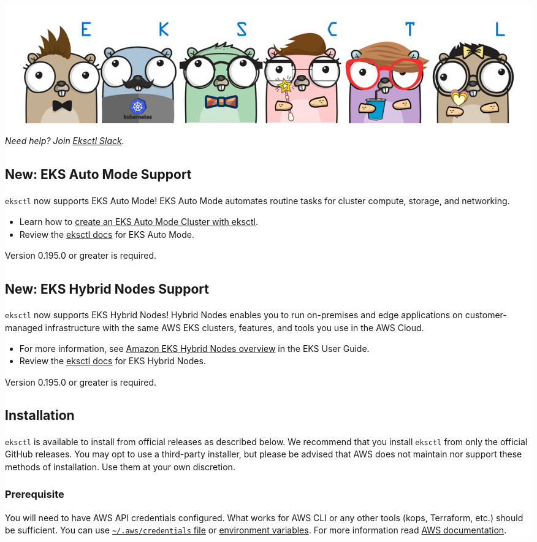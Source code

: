 ![Gophers: E, K, S, C, T, & L](logo/eksctl.png)

_Need help? Join [Eksctl Slack][slackjoin]._

## New: EKS Auto Mode Support

`eksctl` now supports EKS Auto Mode! EKS Auto Mode automates routine tasks for cluster compute, storage, and networking. 

* Learn how to [create an EKS Auto Mode Cluster with eksctl](https://docs.aws.amazon.com/eks/latest/userguide/automode-get-started-eksctl.html).
* Review the [eksctl docs](https://github.com/eksctl-io/eksctl/blob/main/userdocs/src/usage/auto-mode.md) for EKS Auto Mode.

Version 0.195.0 or greater is required.

## New: EKS Hybrid Nodes Support

`eksctl` now supports EKS Hybrid Nodes! Hybrid Nodes enables you to run on-premises and edge applications on customer-managed infrastructure with the same AWS EKS clusters, features, and tools you use in the AWS Cloud.

* For more information, see [Amazon EKS Hybrid Nodes overview](https://docs.aws.amazon.com/eks/latest/userguide/hybrid-nodes-overview.html) in the EKS User Guide.
* Review the [eksctl docs](https://github.com/eksctl-io/eksctl/blob/main/userdocs/src/usage/hybrid-nodes.md) for EKS Hybrid Nodes.

Version 0.195.0 or greater is required.



## Installation

`eksctl` is available to install from official releases as described below. We recommend that you install `eksctl` from only the official GitHub releases. You may opt to use a third-party installer, but please be advised that AWS does not maintain nor support these methods of installation. Use them at your own discretion.

### Prerequisite

You will need to have AWS API credentials configured. What works for AWS CLI or any other tools (kops, Terraform, etc.) should be sufficient. You can use [`~/.aws/credentials` file][awsconfig]
or [environment variables][awsenv]. For more information read [AWS documentation](https://docs.aws.amazon.com/cli/latest/userguide/cli-environment.html).


[awsenv]: https://docs.aws.amazon.com/cli/latest/userguide/cli-environment.html
[awsconfig]: https://docs.aws.amazon.com/cli/latest/userguide/cli-config-files.html
[ekskubectl]: https://docs.aws.amazon.com/eks/latest/userguide/configure-kubectl.html
[slackjoin]: https://slack.k8s.io/
[slackchan]: https://slack.k8s.io/messages/eksctl/